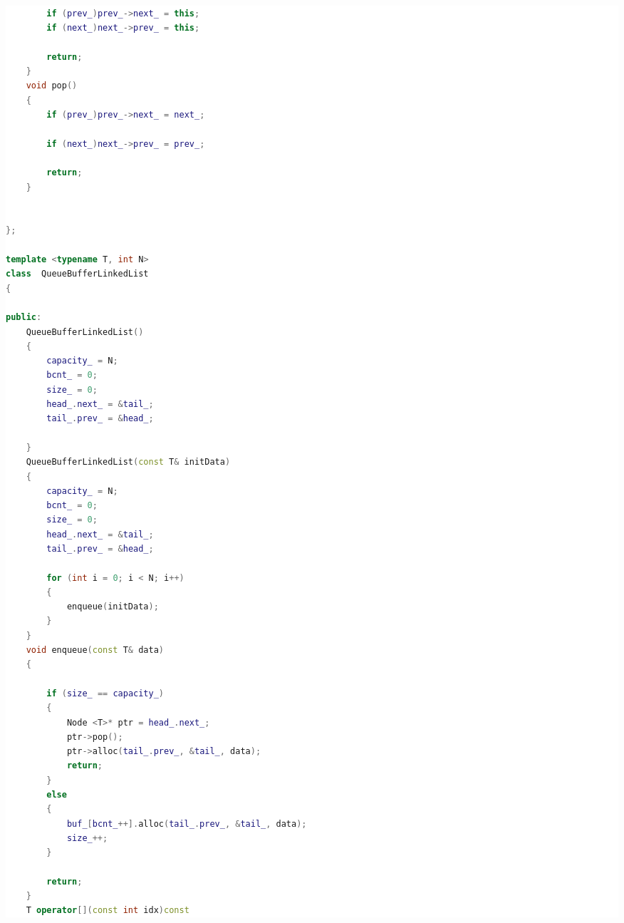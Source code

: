 ~~~ cpp
		if (prev_)prev_->next_ = this;
		if (next_)next_->prev_ = this;
		
		return;
	}
	void pop()
	{
		if (prev_)prev_->next_ = next_;

		if (next_)next_->prev_ = prev_;

		return;
	}

	
};

template <typename T, int N>
class  QueueBufferLinkedList
{

public:
	QueueBufferLinkedList()
	{
		capacity_ = N;
		bcnt_ = 0;
		size_ = 0;
		head_.next_ = &tail_;
		tail_.prev_ = &head_;
	
	}
	QueueBufferLinkedList(const T& initData)
	{
		capacity_ = N;
		bcnt_ = 0;
		size_ = 0;
		head_.next_ = &tail_;
		tail_.prev_ = &head_;
		
		for (int i = 0; i < N; i++)
		{
			enqueue(initData);
		}		
	}
	void enqueue(const T& data)
	{

		if (size_ == capacity_)
		{
			Node <T>* ptr = head_.next_;
			ptr->pop();
			ptr->alloc(tail_.prev_, &tail_, data);
			return;
		}
		else
		{
			buf_[bcnt_++].alloc(tail_.prev_, &tail_, data);
			size_++;
		}

		return;
	}
	T operator[](const int idx)const
~~~